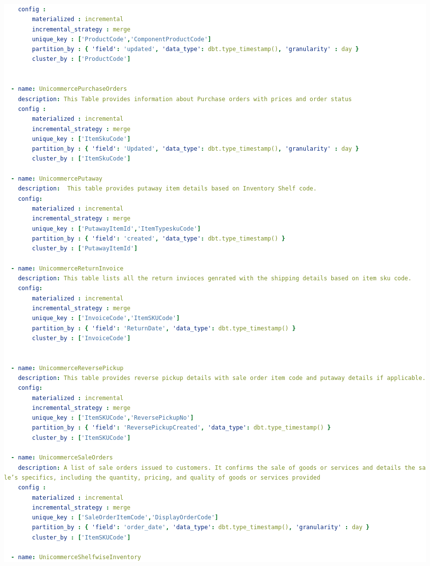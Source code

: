 ```yaml
    config : 
        materialized : incremental
        incremental_strategy : merge 
        unique_key : ['ProductCode','ComponentProductCode']
        partition_by : { 'field': 'updated', 'data_type': dbt.type_timestamp(), 'granularity' : day }
        cluster_by : ['ProductCode']


  - name: UnicommercePurchaseOrders
    description: This Table provides information about Purchase orders with prices and order status
    config :
        materialized : incremental
        incremental_strategy : merge
        unique_key : ['ItemSkuCode']
        partition_by : { 'field': 'Updated', 'data_type': dbt.type_timestamp(), 'granularity' : day }
        cluster_by : ['ItemSkuCode']

  - name: UnicommercePutaway
    description:  This table provides putaway item details based on Inventory Shelf code.
    config: 
        materialized : incremental  
        incremental_strategy : merge
        unique_key : ['PutawayItemId','ItemTypeskuCode'] 
        partition_by : { 'field': 'created', 'data_type': dbt.type_timestamp() }
        cluster_by : ['PutawayItemId']

  - name: UnicommerceReturnInvoice
    description: This table lists all the return invioces genrated with the shipping details based on item sku code.
    config: 
        materialized : incremental  
        incremental_strategy : merge 
        unique_key : ['InvoiceCode','ItemSKUCode']
        partition_by : { 'field': 'ReturnDate', 'data_type': dbt.type_timestamp() }
        cluster_by : ['InvoiceCode']


  - name: UnicommerceReversePickup
    description: This table provides reverse pickup details with sale order item code and putaway details if applicable.
    config: 
        materialized : incremental  
        incremental_strategy : merge 
        unique_key : ['ItemSKUCode','ReversePickupNo']
        partition_by : { 'field': 'ReversePickupCreated', 'data_type': dbt.type_timestamp() }
        cluster_by : ['ItemSKUCode']

  - name: UnicommerceSaleOrders
    description: A list of sale orders issued to customers. It confirms the sale of goods or services and details the sale’s specifics, including the quantity, pricing, and quality of goods or services provided
    config :
        materialized : incremental
        incremental_strategy : merge
        unique_key : ['SaleOrderItemCode','DisplayOrderCode']
        partition_by : { 'field': 'order_date', 'data_type': dbt.type_timestamp(), 'granularity' : day }
        cluster_by : ['ItemSKUCode']

  - name: UnicommerceShelfwiseInventory
```